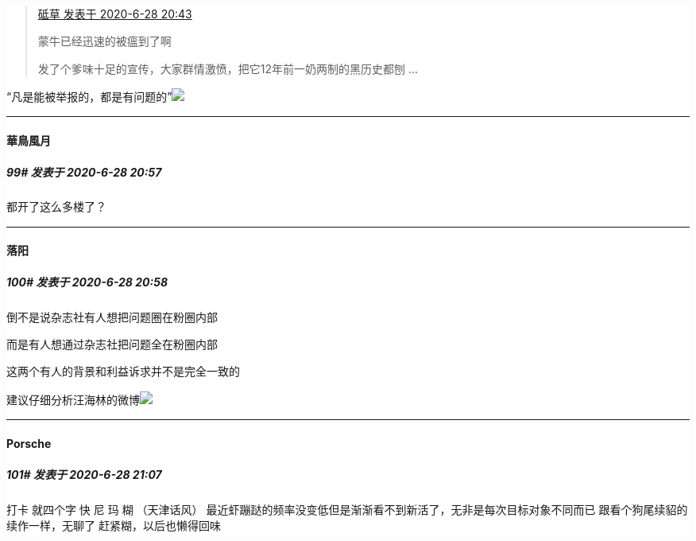 <blockquote><a href="httphttps://bbs.saraba1st.com/2b/forum.php?mod=redirect&amp;goto=findpost&amp;pid=47989513&amp;ptid=1944607" target="_blank">砥草 发表于 2020-6-28 20:43</a>

蒙牛已经迅速的被瘟到了啊


发了个爹味十足的宣传，大家群情激愤，把它12年前一奶两制的黑历史都刨 ...</blockquote>
“凡是能被举报的，都是有问题的”<img src="https://static.saraba1st.com/image/smiley/face2017/066.png" referrerpolicy="no-referrer">







-----

####  華鳥風月  
##### 99#       发表于 2020-6-28 20:57




都开了这么多楼了？







-----

####  落阳  
##### 100#       发表于 2020-6-28 20:58




倒不是说杂志社有人想把问题圈在粉圈内部

而是有人想通过杂志社把问题全在粉圈内部


这两个有人的背景和利益诉求并不是完全一致的


建议仔细分析汪海林的微博<img src="https://static.saraba1st.com/image/smiley/face2017/066.png" referrerpolicy="no-referrer">







-----

####  Porsche  
##### 101#       发表于 2020-6-28 21:07




打卡
就四个字
快 尼 玛 糊 （天津话风）
最近虾蹦跶的频率没变低但是渐渐看不到新活了，无非是每次目标对象不同而已
跟看个狗尾续貂的续作一样，无聊了
赶紧糊，以后也懒得回味
